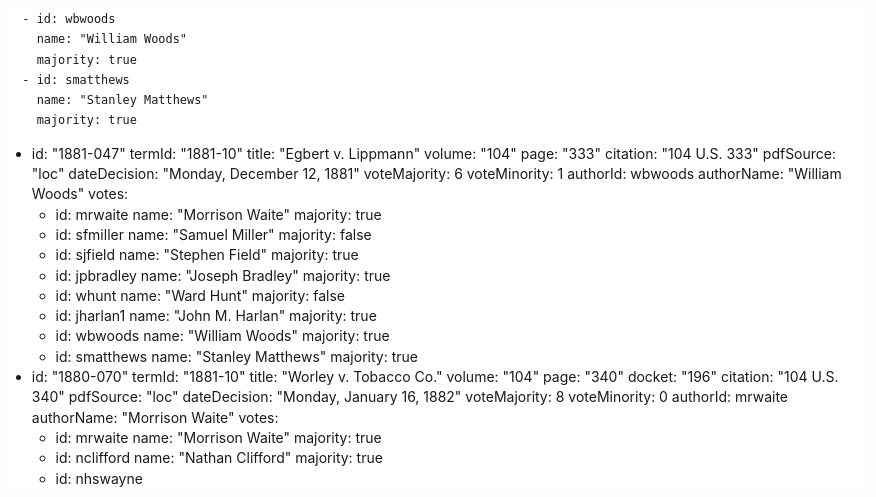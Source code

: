       - id: wbwoods
        name: "William Woods"
        majority: true
      - id: smatthews
        name: "Stanley Matthews"
        majority: true
  - id: "1881-047"
    termId: "1881-10"
    title: "Egbert v. Lippmann"
    volume: "104"
    page: "333"
    citation: "104 U.S. 333"
    pdfSource: "loc"
    dateDecision: "Monday, December 12, 1881"
    voteMajority: 6
    voteMinority: 1
    authorId: wbwoods
    authorName: "William Woods"
    votes:
      - id: mrwaite
        name: "Morrison Waite"
        majority: true
      - id: sfmiller
        name: "Samuel Miller"
        majority: false
      - id: sjfield
        name: "Stephen Field"
        majority: true
      - id: jpbradley
        name: "Joseph Bradley"
        majority: true
      - id: whunt
        name: "Ward Hunt"
        majority: false
      - id: jharlan1
        name: "John M. Harlan"
        majority: true
      - id: wbwoods
        name: "William Woods"
        majority: true
      - id: smatthews
        name: "Stanley Matthews"
        majority: true
  - id: "1880-070"
    termId: "1881-10"
    title: "Worley v. Tobacco Co."
    volume: "104"
    page: "340"
    docket: "196"
    citation: "104 U.S. 340"
    pdfSource: "loc"
    dateDecision: "Monday, January 16, 1882"
    voteMajority: 8
    voteMinority: 0
    authorId: mrwaite
    authorName: "Morrison Waite"
    votes:
      - id: mrwaite
        name: "Morrison Waite"
        majority: true
      - id: nclifford
        name: "Nathan Clifford"
        majority: true
      - id: nhswayne